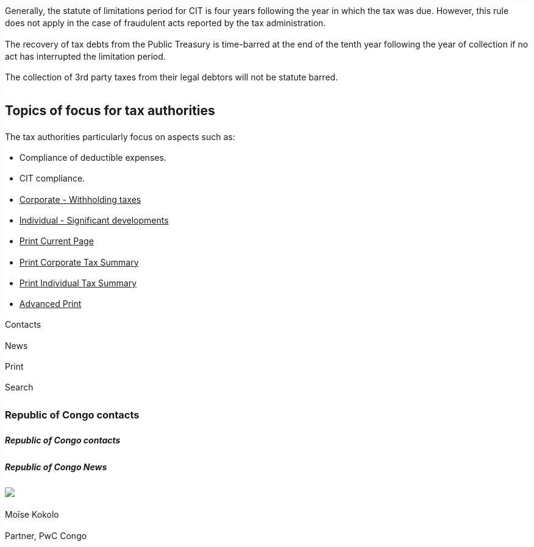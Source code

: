 Generally, the statute of limitations period for CIT is four years following the year in which the tax was due. However, this rule does not apply in the case of fraudulent acts reported by the tax administration.

The recovery of tax debts from the Public Treasury is time-barred at the end of the tenth year following the year of collection if no act has interrupted the limitation period.

The collection of 3rd party taxes from their legal debtors will not be statute barred.

## Topics of focus for tax authorities

The tax authorities particularly focus on aspects such as:

* Compliance of deductible expenses.
* CIT compliance.


* [Corporate - Withholding taxes](republic-of-congo%3FtopicTypeId=d81ae229-7a96-42b6-8259-b912bb9d0322.html)
* [Individual - Significant developments](republic-of-congo/individual/significant-developments.html)





* [Print Current Page](republic-of-congo%3FtopicTypeId=c3980974-40d6-4ba4-8a3e-eba74cf5f5b9.html#)
* [Print Corporate Tax Summary](republic-of-congo%3FtopicTypeId=c3980974-40d6-4ba4-8a3e-eba74cf5f5b9.html#)
* [Print Individual Tax Summary](republic-of-congo%3FtopicTypeId=c3980974-40d6-4ba4-8a3e-eba74cf5f5b9.html#)
* [Advanced Print](republic-of-congo%3FtopicTypeId=c3980974-40d6-4ba4-8a3e-eba74cf5f5b9.html#)

 Contacts


 News


 Print


 Search





### Republic of Congo contacts

##### Republic of Congo contacts



##### Republic of Congo News



![](-/media/world-wide-tax-summaries/attachments/congo-republic-of---moise-kokolo.ashx%3Frev=37f08685c80f405680ee1f22adc08ad6&revision=37f08685-c80f-4056-80ee-1f22adc08ad6&hash=51E57BEFFA834F4CA5A3EC2C73FF85272BE91924)

Moïse Kokolo

Partner, PwC Congo

